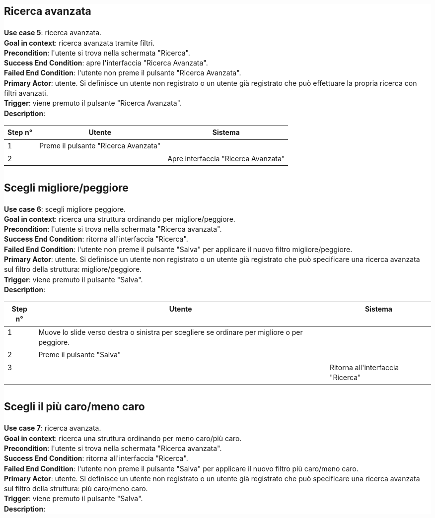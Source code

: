 ## Ricerca avanzata
**Use case 5**: ricerca avanzata.   
**Goal in context**: ricerca avanzata tramite filtri.   
**Precondition**: l'utente si trova nella schermata "Ricerca".   
**Success End Condition**: apre l'interfaccia "Ricerca Avanzata".   
**Failed End Condition**: l'utente non preme il pulsante "Ricerca Avanzata".   
**Primary Actor**: utente. Si definisce un utente non registrato o un utente già registrato che può effettuare la propria ricerca con filtri avanzati.  
**Trigger**: viene premuto il pulsante "Ricerca Avanzata".   
**Description**:  

| Step n°        | Utente | Sistema | 
| ------------- | ------------- | ------------- |
| 1  | Preme il pulsante "Ricerca Avanzata"  |   |
| 2  |   | Apre interfaccia "Ricerca Avanzata"   |

## Scegli migliore/peggiore
**Use case 6**: scegli migliore peggiore.  
**Goal in context**: ricerca una struttura ordinando per migliore/peggiore.   
**Precondition**: l'utente si trova nella schermata "Ricerca avanzata".   
**Success End Condition**: ritorna all'interfaccia "Ricerca".  
**Failed End Condition**: l'utente non preme il pulsante "Salva" per applicare il nuovo filtro migliore/peggiore.  
**Primary Actor**: utente. Si definisce un utente non registrato o un utente già registrato che può specificare una ricerca avanzata sul filtro della struttura: migliore/peggiore.   
**Trigger**: viene premuto il pulsante "Salva".   
**Description**:  

| Step n°        | Utente | Sistema | 
| ------------- | ------------- | ------------- |
| 1  | Muove lo slide verso destra o sinistra per scegliere se ordinare per migliore o per peggiore. |   |
| 2  |  Preme il pulsante "Salva" |   |
| 3  |   | Ritorna all'interfaccia "Ricerca"   |


## Scegli il più caro/meno caro
**Use case 7**: ricerca avanzata.   
**Goal in context**: ricerca una struttura ordinando per meno caro/più caro.    
**Precondition**: l'utente si trova nella schermata "Ricerca avanzata".    
**Success End Condition**: ritorna all'interfaccia "Ricerca".    
**Failed End Condition**: l'utente non preme il pulsante "Salva" per applicare il nuovo filtro più caro/meno caro.   
**Primary Actor**: utente. Si definisce un utente non registrato o un utente già registrato che può specificare una ricerca avanzata sul filtro della struttura: più caro/meno caro.    
**Trigger**: viene premuto il pulsante "Salva".    
**Description**:  
